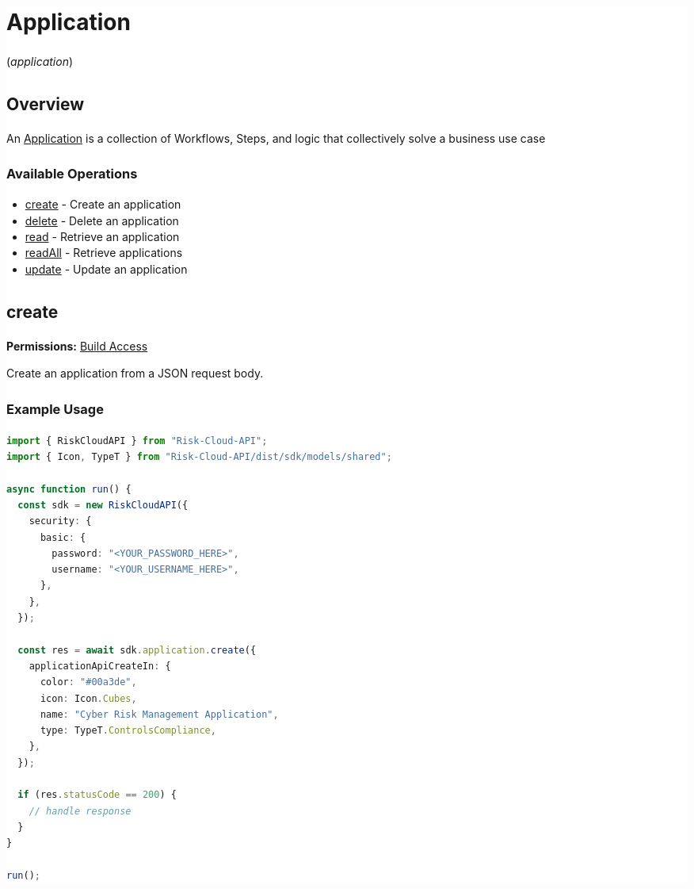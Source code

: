 # Application
(*application*)

## Overview

An [Application](https://help.logicgate.com/hc/en-us/articles/4402674055572-Create-a-new-Application) is a collection of Workflows, Steps, and logic that collectively solve a business use case

### Available Operations

* [create](#create) - Create an application
* [delete](#delete) - Delete an application
* [read](#read) - Retrieve an application
* [readAll](#readall) - Retrieve applications
* [update](#update) - Update an application

## create

**Permissions:** [Build Access](https://help.logicgate.com/hc/en-us/articles/4402683190164-Control-Build-Access-for-Applications)

Create an application from a JSON request body.

### Example Usage

```typescript
import { RiskCloudAPI } from "Risk-Cloud-API";
import { Icon, TypeT } from "Risk-Cloud-API/dist/sdk/models/shared";

async function run() {
  const sdk = new RiskCloudAPI({
    security: {
      basic: {
        password: "<YOUR_PASSWORD_HERE>",
        username: "<YOUR_USERNAME_HERE>",
      },
    },
  });

  const res = await sdk.application.create({
    applicationApiCreateIn: {
      color: "#00a3de",
      icon: Icon.Cubes,
      name: "Cyber Risk Management Application",
      type: TypeT.ControlsCompliance,
    },
  });

  if (res.statusCode == 200) {
    // handle response
  }
}

run();
```
